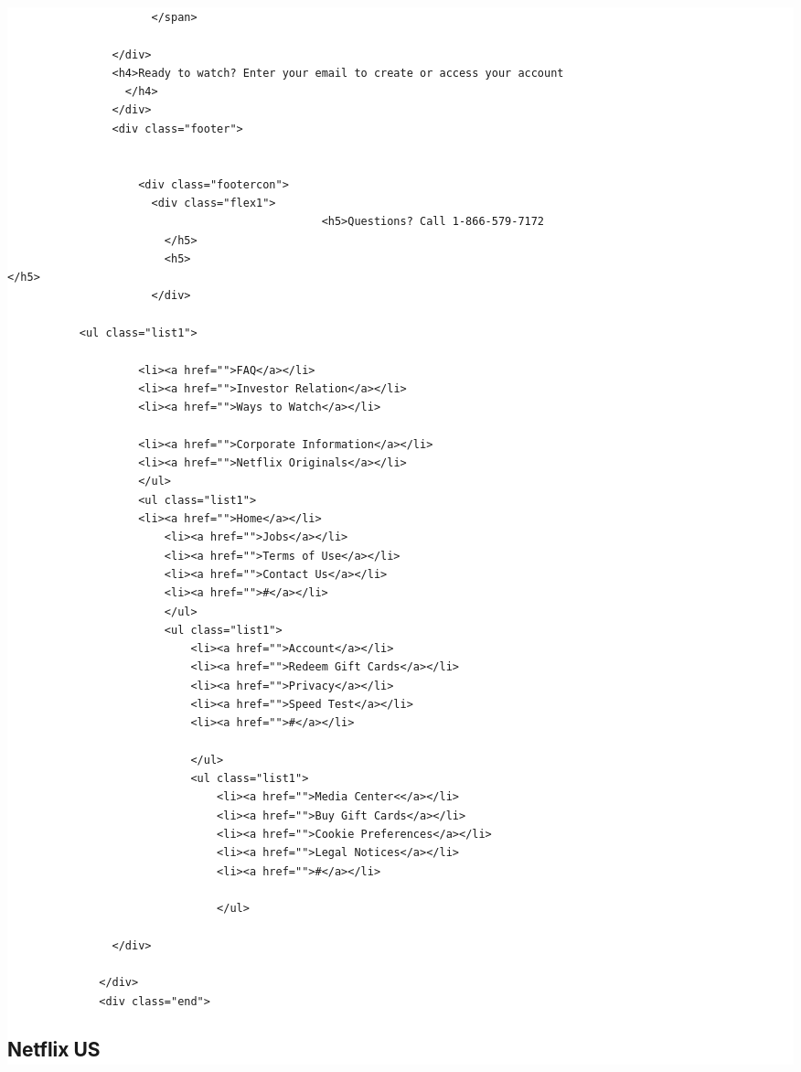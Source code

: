                     
                          </span>
                          
                    </div>      
                    <h4>Ready to watch? Enter your email to create or access your account
                      </h4>
                    </div>
                    <div class="footer">


                        <div class="footercon">
                          <div class="flex1">
                                                    <h5>Questions? Call 1-866-579-7172
                            </h5>
                            <h5>
    </h5>
                          </div>
                          
               <ul class="list1">
                 
                        <li><a href="">FAQ</a></li>
                        <li><a href="">Investor Relation</a></li>
                        <li><a href="">Ways to Watch</a></li>

                        <li><a href="">Corporate Information</a></li>
                        <li><a href="">Netflix Originals</a></li>
                        </ul>
                        <ul class="list1">
                        <li><a href="">Home</a></li>
                            <li><a href="">Jobs</a></li>
                            <li><a href="">Terms of Use</a></li>
                            <li><a href="">Contact Us</a></li>
                            <li><a href="">#</a></li>
                            </ul>
                            <ul class="list1">
                                <li><a href="">Account</a></li>
                                <li><a href="">Redeem Gift Cards</a></li>
                                <li><a href="">Privacy</a></li>
                                <li><a href="">Speed Test</a></li>
                                <li><a href="">#</a></li>

                                </ul>
                                <ul class="list1">
                                    <li><a href="">Media Center<</a></li>
                                    <li><a href="">Buy Gift Cards</a></li>
                                    <li><a href="">Cookie Preferences</a></li>
                                    <li><a href="">Legal Notices</a></li>
                                    <li><a href="">#</a></li>

                                    </ul>
                                 
                    </div>

                  </div>
                  <div class="end">
<h2>
Netflix US
</h2> 
<h2>
  </h2>                    </div>
  </body>
</html>
